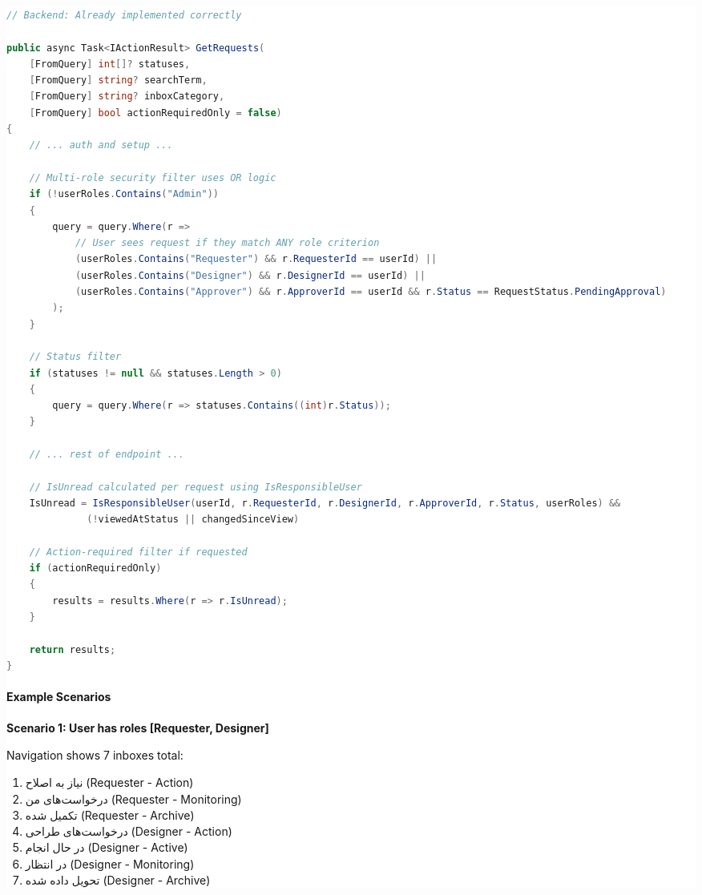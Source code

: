 ```csharp
// Backend: Already implemented correctly

public async Task<IActionResult> GetRequests(
    [FromQuery] int[]? statuses,
    [FromQuery] string? searchTerm,
    [FromQuery] string? inboxCategory,
    [FromQuery] bool actionRequiredOnly = false)
{
    // ... auth and setup ...
    
    // Multi-role security filter uses OR logic
    if (!userRoles.Contains("Admin"))
    {
        query = query.Where(r =>
            // User sees request if they match ANY role criterion
            (userRoles.Contains("Requester") && r.RequesterId == userId) ||
            (userRoles.Contains("Designer") && r.DesignerId == userId) ||
            (userRoles.Contains("Approver") && r.ApproverId == userId && r.Status == RequestStatus.PendingApproval)
        );
    }
    
    // Status filter
    if (statuses != null && statuses.Length > 0)
    {
        query = query.Where(r => statuses.Contains((int)r.Status));
    }
    
    // ... rest of endpoint ...
    
    // IsUnread calculated per request using IsResponsibleUser
    IsUnread = IsResponsibleUser(userId, r.RequesterId, r.DesignerId, r.ApproverId, r.Status, userRoles) &&
              (!viewedAtStatus || changedSinceView)
    
    // Action-required filter if requested
    if (actionRequiredOnly)
    {
        results = results.Where(r => r.IsUnread);
    }
    
    return results;
}
```

#### Example Scenarios

**Scenario 1: User has roles [Requester, Designer]**

Navigation shows 7 inboxes total:
1. نیاز به اصلاح (Requester - Action)
2. درخواست‌های من (Requester - Monitoring)
3. تکمیل شده (Requester - Archive)
4. درخواست‌های طراحی (Designer - Action)
5. در حال انجام (Designer - Active)
6. در انتظار (Designer - Monitoring)
7. تحویل داده شده (Designer - Archive)
